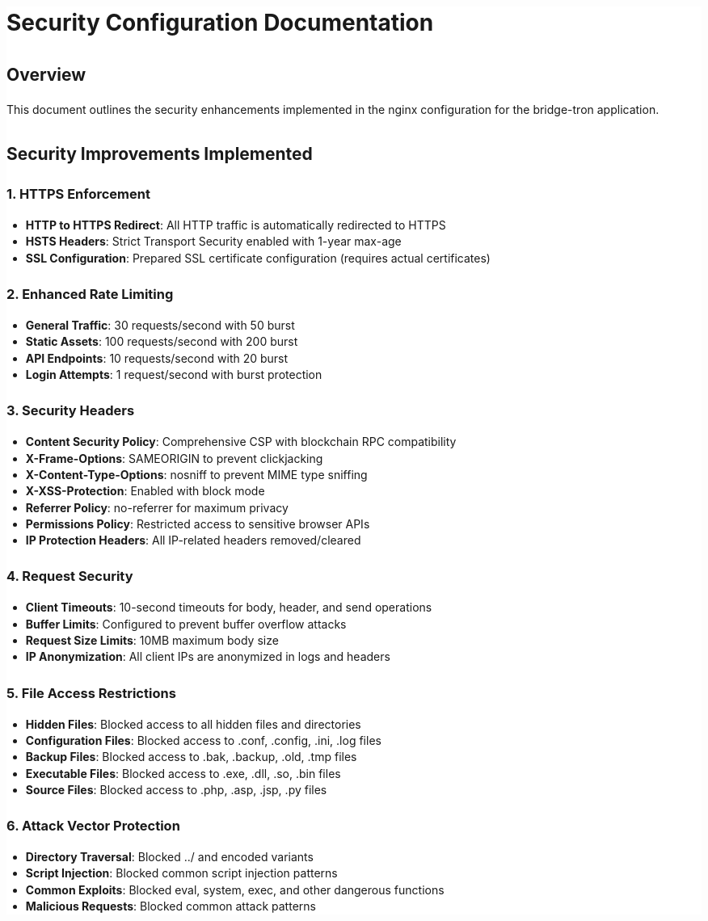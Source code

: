 # Security Configuration Documentation

## Overview

This document outlines the security enhancements implemented in the nginx configuration for the bridge-tron application.

## Security Improvements Implemented

### 1. HTTPS Enforcement

- **HTTP to HTTPS Redirect**: All HTTP traffic is automatically redirected to HTTPS
- **HSTS Headers**: Strict Transport Security enabled with 1-year max-age
- **SSL Configuration**: Prepared SSL certificate configuration (requires actual certificates)

### 2. Enhanced Rate Limiting

- **General Traffic**: 30 requests/second with 50 burst
- **Static Assets**: 100 requests/second with 200 burst
- **API Endpoints**: 10 requests/second with 20 burst
- **Login Attempts**: 1 request/second with burst protection

### 3. Security Headers

- **Content Security Policy**: Comprehensive CSP with blockchain RPC compatibility
- **X-Frame-Options**: SAMEORIGIN to prevent clickjacking
- **X-Content-Type-Options**: nosniff to prevent MIME type sniffing
- **X-XSS-Protection**: Enabled with block mode
- **Referrer Policy**: no-referrer for maximum privacy
- **Permissions Policy**: Restricted access to sensitive browser APIs
- **IP Protection Headers**: All IP-related headers removed/cleared

### 4. Request Security

- **Client Timeouts**: 10-second timeouts for body, header, and send operations
- **Buffer Limits**: Configured to prevent buffer overflow attacks
- **Request Size Limits**: 10MB maximum body size
- **IP Anonymization**: All client IPs are anonymized in logs and headers

### 5. File Access Restrictions

- **Hidden Files**: Blocked access to all hidden files and directories
- **Configuration Files**: Blocked access to .conf, .config, .ini, .log files
- **Backup Files**: Blocked access to .bak, .backup, .old, .tmp files
- **Executable Files**: Blocked access to .exe, .dll, .so, .bin files
- **Source Files**: Blocked access to .php, .asp, .jsp, .py files

### 6. Attack Vector Protection

- **Directory Traversal**: Blocked ../ and encoded variants
- **Script Injection**: Blocked common script injection patterns
- **Common Exploits**: Blocked eval, system, exec, and other dangerous functions
- **Malicious Requests**: Blocked common attack patterns
